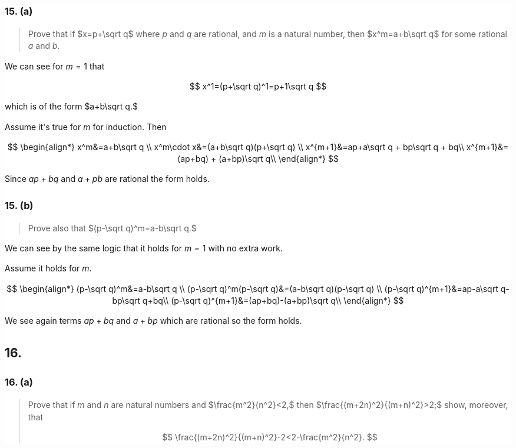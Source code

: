 ### 15. (a)

> Prove that if $x=p+\sqrt q$ where $p$ and $q$ are rational, and $m$ is a natural number, then $x^m=a+b\sqrt q$ for some rational $a$ and $b.$

We can see for $m=1$ that

$$
x^1=(p+\sqrt q)^1=p+1\sqrt q
$$

which is of the form $a+b\sqrt q.$

Assume it's true for $m$ for induction. Then

$$
\begin{align*}
x^m&=a+b\sqrt q \\
x^m\cdot x&=(a+b\sqrt q)(p+\sqrt q) \\
x^{m+1}&=ap+a\sqrt q + bp\sqrt q + bq\\
x^{m+1}&=(ap+bq) + (a+bp)\sqrt q\\
\end{align*}
$$

Since $ap+bq$ and $a+pb$ are rational the form holds.

### 15. (b)

> Prove also that $(p-\sqrt q)^m=a-b\sqrt q.$

We can see by the same logic that it holds for $m=1$ with no extra work.

Assume it holds for $m.$

$$
\begin{align*}
(p-\sqrt q)^m&=a-b\sqrt q \\
(p-\sqrt q)^m(p-\sqrt q)&=(a-b\sqrt q)(p-\sqrt q) \\
(p-\sqrt q)^{m+1}&=ap-a\sqrt q-bp\sqrt q+bq\\
(p-\sqrt q)^{m+1}&=(ap+bq)-(a+bp)\sqrt q\\
\end{align*}
$$

We see again terms $ap+bq$ and $a+bp$ which are rational so the form holds.

## 16.

### 16. (a)

> Prove that if $m$ and $n$ are natural numbers and $\frac{m^2}{n^2}<2,$ then $\frac{(m+2n)^2}{(m+n)^2}>2;$ show, moreover, that
> 
> $$
> \frac{(m+2n)^2}{(m+n)^2}-2<2-\frac{m^2}{n^2}.
> $$
